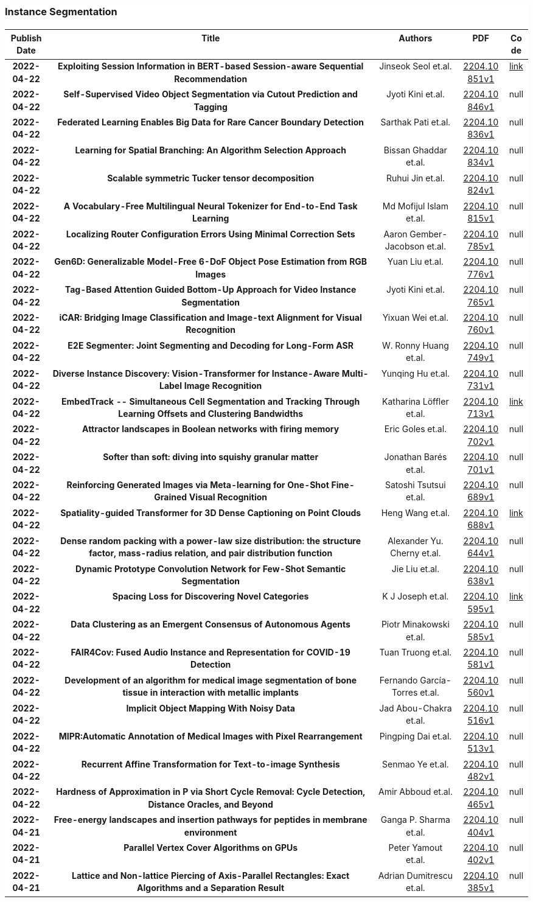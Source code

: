 ### Instance Segmentation
|Publish Date|Title|Authors|PDF|Code|
| :---: | :---: | :---: | :---: | :---: |
|**2022-04-22**|**Exploiting Session Information in BERT-based Session-aware Sequential Recommendation**|Jinseok Seol et.al.|[2204.10851v1](http://arxiv.org/abs/2204.10851v1)|[link](https://github.com/theeluwin/session-aware-bert4rec)|
|**2022-04-22**|**Self-Supervised Video Object Segmentation via Cutout Prediction and Tagging**|Jyoti Kini et.al.|[2204.10846v1](http://arxiv.org/abs/2204.10846v1)|null|
|**2022-04-22**|**Federated Learning Enables Big Data for Rare Cancer Boundary Detection**|Sarthak Pati et.al.|[2204.10836v1](http://arxiv.org/abs/2204.10836v1)|null|
|**2022-04-22**|**Learning for Spatial Branching: An Algorithm Selection Approach**|Bissan Ghaddar et.al.|[2204.10834v1](http://arxiv.org/abs/2204.10834v1)|null|
|**2022-04-22**|**Scalable symmetric Tucker tensor decomposition**|Ruhui Jin et.al.|[2204.10824v1](http://arxiv.org/abs/2204.10824v1)|null|
|**2022-04-22**|**A Vocabulary-Free Multilingual Neural Tokenizer for End-to-End Task Learning**|Md Mofijul Islam et.al.|[2204.10815v1](http://arxiv.org/abs/2204.10815v1)|null|
|**2022-04-22**|**Localizing Router Configuration Errors Using Minimal Correction Sets**|Aaron Gember-Jacobson et.al.|[2204.10785v1](http://arxiv.org/abs/2204.10785v1)|null|
|**2022-04-22**|**Gen6D: Generalizable Model-Free 6-DoF Object Pose Estimation from RGB Images**|Yuan Liu et.al.|[2204.10776v1](http://arxiv.org/abs/2204.10776v1)|null|
|**2022-04-22**|**Tag-Based Attention Guided Bottom-Up Approach for Video Instance Segmentation**|Jyoti Kini et.al.|[2204.10765v1](http://arxiv.org/abs/2204.10765v1)|null|
|**2022-04-22**|**iCAR: Bridging Image Classification and Image-text Alignment for Visual Recognition**|Yixuan Wei et.al.|[2204.10760v1](http://arxiv.org/abs/2204.10760v1)|null|
|**2022-04-22**|**E2E Segmenter: Joint Segmenting and Decoding for Long-Form ASR**|W. Ronny Huang et.al.|[2204.10749v1](http://arxiv.org/abs/2204.10749v1)|null|
|**2022-04-22**|**Diverse Instance Discovery: Vision-Transformer for Instance-Aware Multi-Label Image Recognition**|Yunqing Hu et.al.|[2204.10731v1](http://arxiv.org/abs/2204.10731v1)|null|
|**2022-04-22**|**EmbedTrack -- Simultaneous Cell Segmentation and Tracking Through Learning Offsets and Clustering Bandwidths**|Katharina Löffler et.al.|[2204.10713v1](http://arxiv.org/abs/2204.10713v1)|[link](https://git.scc.kit.edu/kit-loe-ge/embedtrack)|
|**2022-04-22**|**Attractor landscapes in Boolean networks with firing memory**|Eric Goles et.al.|[2204.10702v1](http://arxiv.org/abs/2204.10702v1)|null|
|**2022-04-22**|**Softer than soft: diving into squishy granular matter**|Jonathan Barés et.al.|[2204.10701v1](http://arxiv.org/abs/2204.10701v1)|null|
|**2022-04-22**|**Reinforcing Generated Images via Meta-learning for One-Shot Fine-Grained Visual Recognition**|Satoshi Tsutsui et.al.|[2204.10689v1](http://arxiv.org/abs/2204.10689v1)|null|
|**2022-04-22**|**Spatiality-guided Transformer for 3D Dense Captioning on Point Clouds**|Heng Wang et.al.|[2204.10688v1](http://arxiv.org/abs/2204.10688v1)|[link](https://github.com/heng-hw/spacap3d)|
|**2022-04-22**|**Dense random packing with a power-law size distribution: the structure factor, mass-radius relation, and pair distribution function**|Alexander Yu. Cherny et.al.|[2204.10644v1](http://arxiv.org/abs/2204.10644v1)|null|
|**2022-04-22**|**Dynamic Prototype Convolution Network for Few-Shot Semantic Segmentation**|Jie Liu et.al.|[2204.10638v1](http://arxiv.org/abs/2204.10638v1)|null|
|**2022-04-22**|**Spacing Loss for Discovering Novel Categories**|K J Joseph et.al.|[2204.10595v1](http://arxiv.org/abs/2204.10595v1)|[link](https://github.com/josephkj/awesome-novel-class-discovery)|
|**2022-04-22**|**Data Clustering as an Emergent Consensus of Autonomous Agents**|Piotr Minakowski et.al.|[2204.10585v1](http://arxiv.org/abs/2204.10585v1)|null|
|**2022-04-22**|**FAIR4Cov: Fused Audio Instance and Representation for COVID-19 Detection**|Tuan Truong et.al.|[2204.10581v1](http://arxiv.org/abs/2204.10581v1)|null|
|**2022-04-22**|**Development of an algorithm for medical image segmentation of bone tissue in interaction with metallic implants**|Fernando García-Torres et.al.|[2204.10560v1](http://arxiv.org/abs/2204.10560v1)|null|
|**2022-04-22**|**Implicit Object Mapping With Noisy Data**|Jad Abou-Chakra et.al.|[2204.10516v1](http://arxiv.org/abs/2204.10516v1)|null|
|**2022-04-22**|**MIPR:Automatic Annotation of Medical Images with Pixel Rearrangement**|Pingping Dai et.al.|[2204.10513v1](http://arxiv.org/abs/2204.10513v1)|null|
|**2022-04-22**|**Recurrent Affine Transformation for Text-to-image Synthesis**|Senmao Ye et.al.|[2204.10482v1](http://arxiv.org/abs/2204.10482v1)|null|
|**2022-04-22**|**Hardness of Approximation in P via Short Cycle Removal: Cycle Detection, Distance Oracles, and Beyond**|Amir Abboud et.al.|[2204.10465v1](http://arxiv.org/abs/2204.10465v1)|null|
|**2022-04-21**|**Free-energy landscapes and insertion pathways for peptides in membrane environment**|Ganga P. Sharma et.al.|[2204.10404v1](http://arxiv.org/abs/2204.10404v1)|null|
|**2022-04-21**|**Parallel Vertex Cover Algorithms on GPUs**|Peter Yamout et.al.|[2204.10402v1](http://arxiv.org/abs/2204.10402v1)|null|
|**2022-04-21**|**Lattice and Non-lattice Piercing of Axis-Parallel Rectangles: Exact Algorithms and a Separation Result**|Adrian Dumitrescu et.al.|[2204.10385v1](http://arxiv.org/abs/2204.10385v1)|null|
